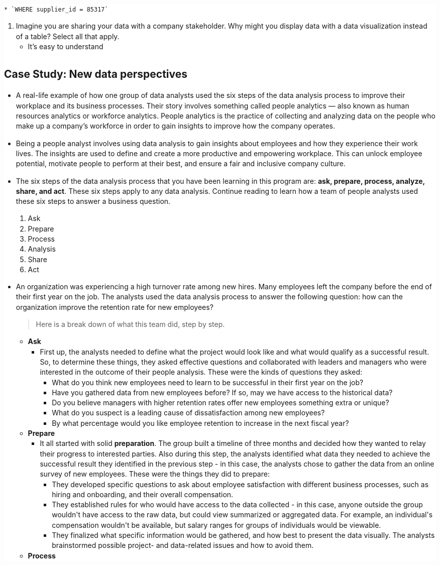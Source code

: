     * `WHERE supplier_id = 85317`
1. Imagine you are sharing your data with a company stakeholder. Why might you display data with a data visualization instead of a table? Select all that apply.
    * It’s easy to understand

## Case Study: New data perspectives

* A real-life example of how one group of data analysts used the six steps of the data analysis process to improve their workplace and its business processes. Their story involves something called people analytics — also known as human resources analytics or workforce analytics. People analytics is the practice of collecting and analyzing data on the people who make up a company’s workforce in order to gain insights to improve how the company operates.

* Being a people analyst involves using data analysis to gain insights about employees and how they experience their work lives. The insights are used to define and create a more productive and empowering workplace. This can unlock employee potential, motivate people to perform at their best, and ensure a fair and inclusive company culture.

* The six steps of the data analysis process that you have been learning in this program are: **ask, prepare, process, analyze, share, and act**. These six steps apply to any data analysis. Continue reading to learn how a team of people analysts used these six steps to answer a business question.
    1. Ask
    1. Prepare
    1. Process
    1. Analysis
    1. Share
    1. Act

* An organization was experiencing a high turnover rate among new hires. Many employees left the company before the end of their first year on the job. The analysts used the data analysis process to answer the following question: how can the organization improve the retention rate for new employees?

    > Here is a break down of what this team did, step by step.

    * **Ask**
        - First up, the analysts needed to define what the project would look like and what would qualify as a successful result. So, to determine these things, they asked effective questions and collaborated with leaders and managers who were interested in the outcome of their people analysis. These were the kinds of questions they asked:
            - What do you think new employees need to learn to be successful in their first year on the job?
            - Have you gathered data from new employees before? If so, may we have access to the historical data?
            - Do you believe managers with higher retention rates offer new employees something extra or unique?
            - What do you suspect is a leading cause of dissatisfaction among new employees?
            - By what percentage would you like employee retention to increase in the next fiscal year?
    * **Prepare**
        - It all started with solid **preparation**. The group built a timeline of three months and decided how they wanted to relay their progress to interested parties. Also during this step, the analysts identified what data they needed to achieve the successful result they identified in the previous step - in this case, the analysts chose to gather the data from an online survey of new employees. These were the things they did to prepare:
            - They developed specific questions to ask about employee satisfaction with different business processes, such as hiring and onboarding, and their overall compensation.
            - They established rules for who would have access to the data collected - in this case, anyone outside the group wouldn't have access to the raw data, but could view summarized or aggregated data. For example, an individual's compensation wouldn't be available, but salary ranges for groups of individuals would be viewable.
            - They finalized what specific information would be gathered, and how best to present the data visually. The analysts brainstormed possible project- and data-related issues and how to avoid them. 
    * **Process**